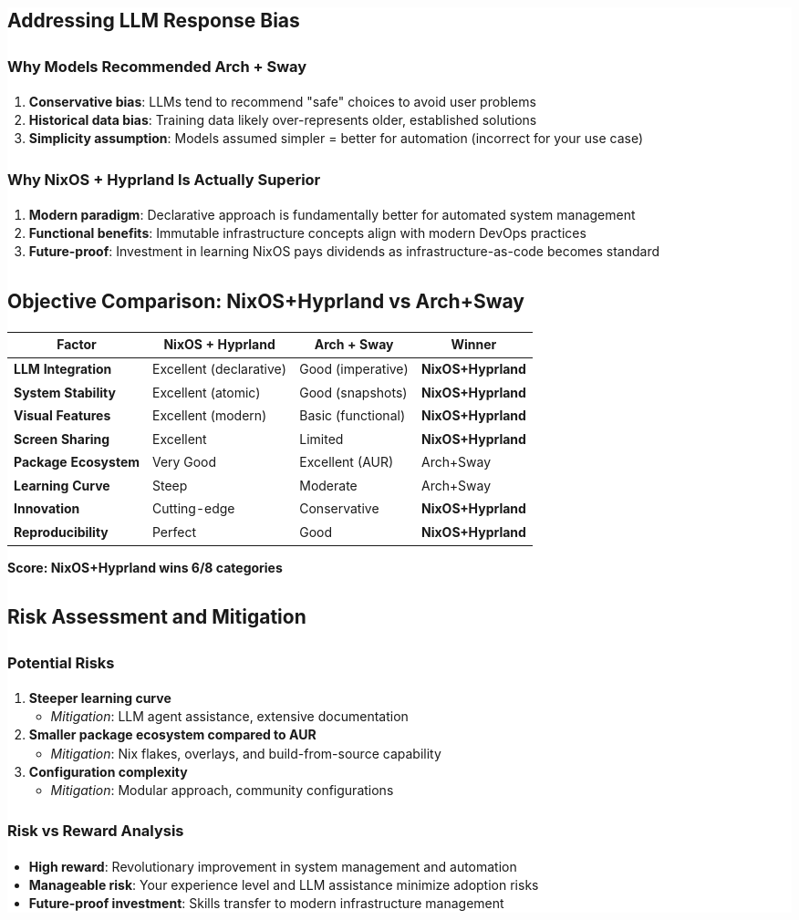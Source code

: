 ## Addressing LLM Response Bias

### Why Models Recommended Arch + Sway
1. **Conservative bias**: LLMs tend to recommend "safe" choices to avoid user problems
2. **Historical data bias**: Training data likely over-represents older, established solutions
3. **Simplicity assumption**: Models assumed simpler = better for automation (incorrect for your use case)

### Why NixOS + Hyprland Is Actually Superior
1. **Modern paradigm**: Declarative approach is fundamentally better for automated system management
2. **Functional benefits**: Immutable infrastructure concepts align with modern DevOps practices
3. **Future-proof**: Investment in learning NixOS pays dividends as infrastructure-as-code becomes standard

## Objective Comparison: NixOS+Hyprland vs Arch+Sway

| Factor | NixOS + Hyprland | Arch + Sway | Winner |
|--------|------------------|-------------|---------|
| **LLM Integration** | Excellent (declarative) | Good (imperative) | **NixOS+Hyprland** |
| **System Stability** | Excellent (atomic) | Good (snapshots) | **NixOS+Hyprland** |
| **Visual Features** | Excellent (modern) | Basic (functional) | **NixOS+Hyprland** |
| **Screen Sharing** | Excellent | Limited | **NixOS+Hyprland** |
| **Package Ecosystem** | Very Good | Excellent (AUR) | Arch+Sway |
| **Learning Curve** | Steep | Moderate | Arch+Sway |
| **Innovation** | Cutting-edge | Conservative | **NixOS+Hyprland** |
| **Reproducibility** | Perfect | Good | **NixOS+Hyprland** |

**Score: NixOS+Hyprland wins 6/8 categories**

## Risk Assessment and Mitigation

### Potential Risks
1. **Steeper learning curve** 
   - *Mitigation*: LLM agent assistance, extensive documentation
2. **Smaller package ecosystem compared to AUR**
   - *Mitigation*: Nix flakes, overlays, and build-from-source capability
3. **Configuration complexity**
   - *Mitigation*: Modular approach, community configurations

### Risk vs Reward Analysis
- **High reward**: Revolutionary improvement in system management and automation
- **Manageable risk**: Your experience level and LLM assistance minimize adoption risks
- **Future-proof investment**: Skills transfer to modern infrastructure management
